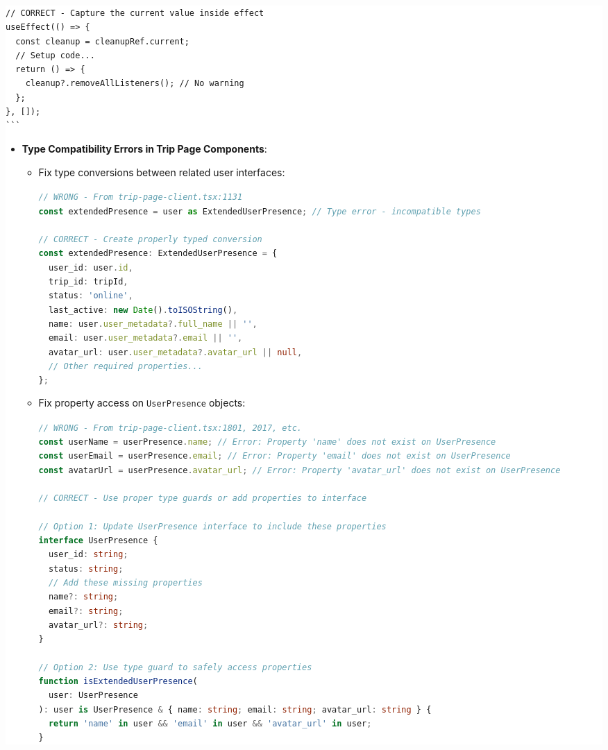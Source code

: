     // CORRECT - Capture the current value inside effect
    useEffect(() => {
      const cleanup = cleanupRef.current;
      // Setup code...
      return () => {
        cleanup?.removeAllListeners(); // No warning
      };
    }, []);
    ```

- **Type Compatibility Errors in Trip Page Components**:

  - Fix type conversions between related user interfaces:

    ```ts
    // WRONG - From trip-page-client.tsx:1131
    const extendedPresence = user as ExtendedUserPresence; // Type error - incompatible types

    // CORRECT - Create properly typed conversion
    const extendedPresence: ExtendedUserPresence = {
      user_id: user.id,
      trip_id: tripId,
      status: 'online',
      last_active: new Date().toISOString(),
      name: user.user_metadata?.full_name || '',
      email: user.user_metadata?.email || '',
      avatar_url: user.user_metadata?.avatar_url || null,
      // Other required properties...
    };
    ```

  - Fix property access on `UserPresence` objects:

    ```ts
    // WRONG - From trip-page-client.tsx:1801, 2017, etc.
    const userName = userPresence.name; // Error: Property 'name' does not exist on UserPresence
    const userEmail = userPresence.email; // Error: Property 'email' does not exist on UserPresence
    const avatarUrl = userPresence.avatar_url; // Error: Property 'avatar_url' does not exist on UserPresence

    // CORRECT - Use proper type guards or add properties to interface

    // Option 1: Update UserPresence interface to include these properties
    interface UserPresence {
      user_id: string;
      status: string;
      // Add these missing properties
      name?: string;
      email?: string;
      avatar_url?: string;
    }

    // Option 2: Use type guard to safely access properties
    function isExtendedUserPresence(
      user: UserPresence
    ): user is UserPresence & { name: string; email: string; avatar_url: string } {
      return 'name' in user && 'email' in user && 'avatar_url' in user;
    }
